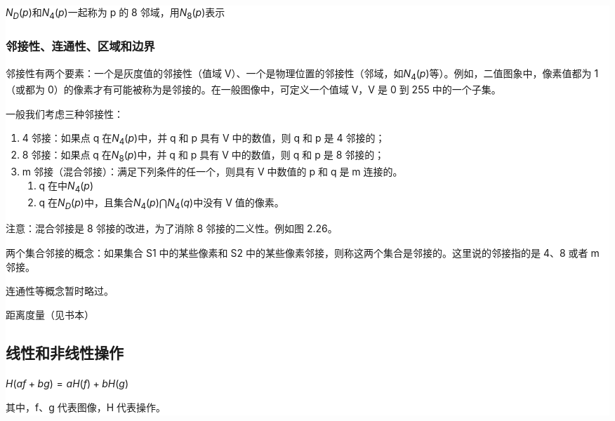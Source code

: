 $N_D(p)$和$N_4(p)$一起称为 p 的 8 邻域，用$N_8(p)$表示

### 邻接性、连通性、区域和边界

邻接性有两个要素：一个是灰度值的邻接性（值域 V）、一个是物理位置的邻接性（邻域，如$N_4(p)$等）。例如，二值图象中，像素值都为 1（或都为 0）的像素才有可能被称为是邻接的。在一般图像中，可定义一个值域 V，V 是 0 到 255 中的一个子集。

一般我们考虑三种邻接性：

1. 4 邻接：如果点 q 在$N_4(p)$中，并 q 和 p 具有 V 中的数值，则 q 和 p 是 4 邻接的；
2. 8 邻接：如果点 q 在$N_8(p)$中，并 q 和 p 具有 V 中的数值，则 q 和 p 是 8 邻接的；
3. m 邻接（混合邻接）：满足下列条件的任一个，则具有 V 中数值的 p 和 q 是 m 连接的。
   1. q 在中$N_4(p)$
   2. q 在$N_D(p)$中，且集合$N_4(p)\bigcap N_4(q)$中没有 V 值的像素。

注意：混合邻接是 8 邻接的改进，为了消除 8 邻接的二义性。例如图 2.26。

两个集合邻接的概念：如果集合 S1 中的某些像素和 S2 中的某些像素邻接，则称这两个集合是邻接的。这里说的邻接指的是 4、8 或者 m 邻接。

连通性等概念暂时略过。

距离度量（见书本）

## 线性和非线性操作

$H(af+bg)=aH(f)+bH(g)$

其中，f、g 代表图像，H 代表操作。
